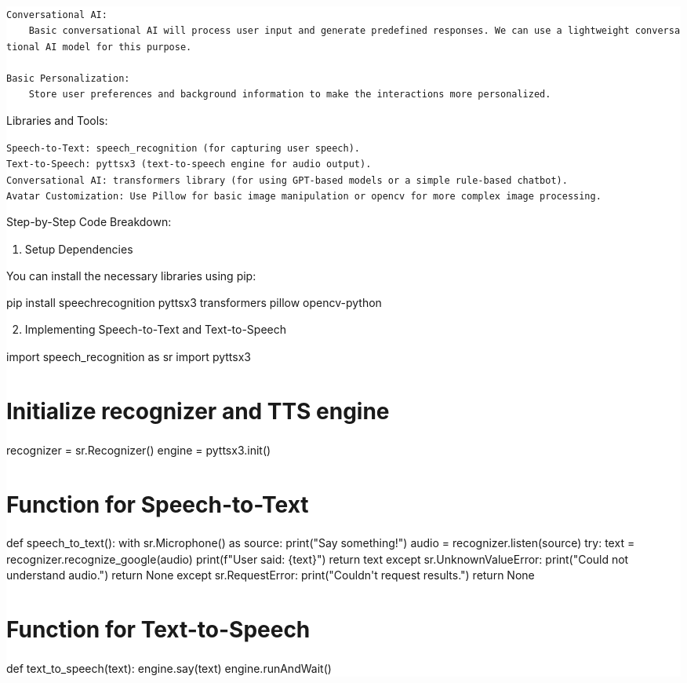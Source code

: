     Conversational AI:
        Basic conversational AI will process user input and generate predefined responses. We can use a lightweight conversational AI model for this purpose.

    Basic Personalization:
        Store user preferences and background information to make the interactions more personalized.

Libraries and Tools:

    Speech-to-Text: speech_recognition (for capturing user speech).
    Text-to-Speech: pyttsx3 (text-to-speech engine for audio output).
    Conversational AI: transformers library (for using GPT-based models or a simple rule-based chatbot).
    Avatar Customization: Use Pillow for basic image manipulation or opencv for more complex image processing.

Step-by-Step Code Breakdown:
1. Setup Dependencies

You can install the necessary libraries using pip:

pip install speechrecognition pyttsx3 transformers pillow opencv-python

2. Implementing Speech-to-Text and Text-to-Speech

import speech_recognition as sr
import pyttsx3

# Initialize recognizer and TTS engine
recognizer = sr.Recognizer()
engine = pyttsx3.init()

# Function for Speech-to-Text
def speech_to_text():
    with sr.Microphone() as source:
        print("Say something!")
        audio = recognizer.listen(source)
        try:
            text = recognizer.recognize_google(audio)
            print(f"User said: {text}")
            return text
        except sr.UnknownValueError:
            print("Could not understand audio.")
            return None
        except sr.RequestError:
            print("Couldn't request results.")
            return None

# Function for Text-to-Speech
def text_to_speech(text):
    engine.say(text)
    engine.runAndWait()
